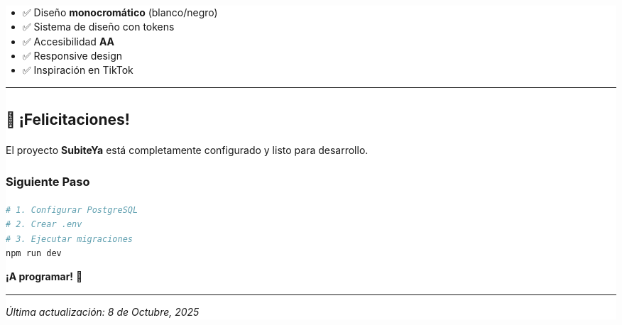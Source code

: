 - ✅ Diseño **monocromático** (blanco/negro)
- ✅ Sistema de diseño con tokens
- ✅ Accesibilidad **AA**
- ✅ Responsive design
- ✅ Inspiración en TikTok

---

## 🎊 ¡Felicitaciones!

El proyecto **SubiteYa** está completamente configurado y listo para desarrollo.

### Siguiente Paso

```powershell
# 1. Configurar PostgreSQL
# 2. Crear .env
# 3. Ejecutar migraciones
npm run dev
```

**¡A programar!** 🚀

---

_Última actualización: 8 de Octubre, 2025_
